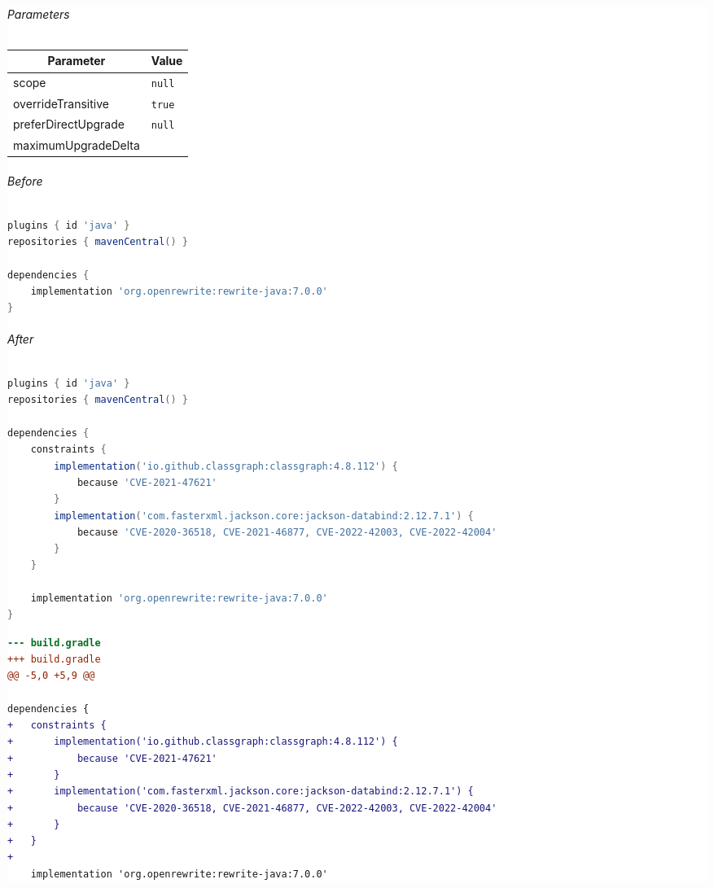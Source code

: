 ###### Parameters
| Parameter | Value |
| -- | -- |
|scope|`null`|
|overrideTransitive|`true`|
|preferDirectUpgrade|`null`|
|maximumUpgradeDelta||


<Tabs groupId="beforeAfter">
<TabItem value="build.gradle" label="build.gradle">


###### Before
```groovy title="build.gradle"
plugins { id 'java' }
repositories { mavenCentral() }

dependencies {
    implementation 'org.openrewrite:rewrite-java:7.0.0'
}
```

###### After
```groovy title="build.gradle"
plugins { id 'java' }
repositories { mavenCentral() }

dependencies {
    constraints {
        implementation('io.github.classgraph:classgraph:4.8.112') {
            because 'CVE-2021-47621'
        }
        implementation('com.fasterxml.jackson.core:jackson-databind:2.12.7.1') {
            because 'CVE-2020-36518, CVE-2021-46877, CVE-2022-42003, CVE-2022-42004'
        }
    }

    implementation 'org.openrewrite:rewrite-java:7.0.0'
}
```

</TabItem>
<TabItem value="diff" label="Diff" >

```diff
--- build.gradle
+++ build.gradle
@@ -5,0 +5,9 @@

dependencies {
+   constraints {
+       implementation('io.github.classgraph:classgraph:4.8.112') {
+           because 'CVE-2021-47621'
+       }
+       implementation('com.fasterxml.jackson.core:jackson-databind:2.12.7.1') {
+           because 'CVE-2020-36518, CVE-2021-46877, CVE-2022-42003, CVE-2022-42004'
+       }
+   }
+
    implementation 'org.openrewrite:rewrite-java:7.0.0'
```
</TabItem>
</Tabs>
